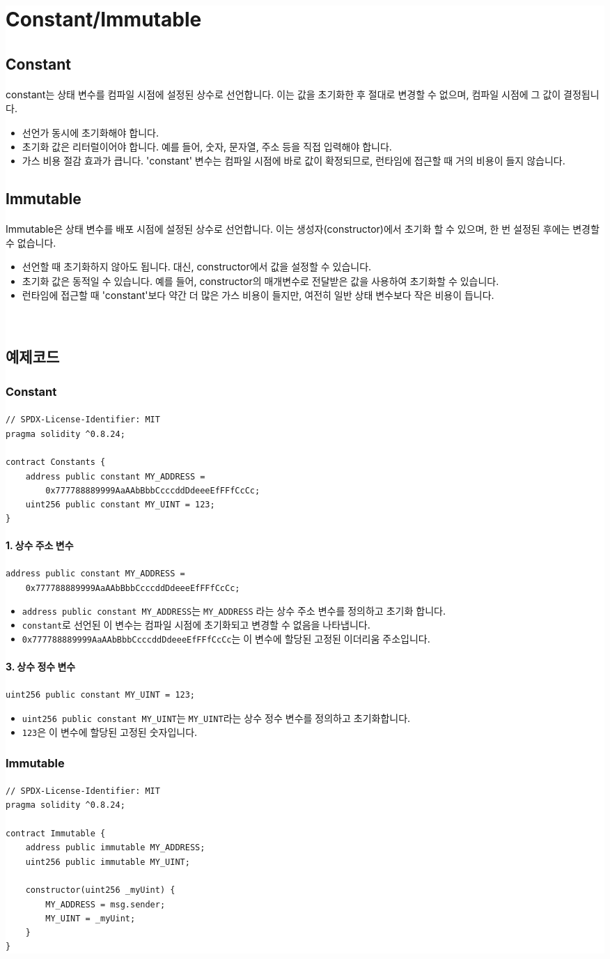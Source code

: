 Constant/Immutable
==============
Constant
--------
constant는 상태 변수를 컴파일 시점에 설정된 상수로 선언합니다. 이는 값을 초기화한 후 절대로 변경할 수 없으며, 컴파일 시점에 그 값이 결정됩니다.

- 선언가 동시에 초기화해야 합니다.
- 초기화 값은 리터럴이어야 합니다. 예를 들어, 숫자, 문자열, 주소 등을 직접 입력해야 합니다.
- 가스 비용 절감 효과가 큽니다. 'constant' 변수는 컴파일 시점에 바로 값이 확정되므로, 런타임에 접근할 때 거의 비용이 들지 않습니다.

Immutable
---------
Immutable은 상태 변수를 배포 시점에 설정된 상수로 선언합니다. 이는 생성자(constructor)에서 초기화 할 수 있으며, 한 번 설정된 후에는 변경할 수 없습니다.

- 선언할 때 초기화하지 않아도 됩니다. 대신, constructor에서 값을 설정할 수 있습니다.
- 초기화 값은 동적일 수 있습니다. 예를 들어, constructor의 매개변수로 전달받은 값을 사용하여 초기화할 수 있습니다.
- 런타임에 접근할 때 'constant'보다 약간 더 많은 가스 비용이 들지만, 여전히 일반 상태 변수보다 작은 비용이 듭니다.

<br/>

예제코드
------
### Constant

```solidity
// SPDX-License-Identifier: MIT
pragma solidity ^0.8.24;

contract Constants {
    address public constant MY_ADDRESS =
        0x777788889999AaAAbBbbCcccddDdeeeEfFFfCcCc;
    uint256 public constant MY_UINT = 123;
}
```
#### 1. 상수 주소 변수
```solidity
address public constant MY_ADDRESS =
    0x777788889999AaAAbBbbCcccddDdeeeEfFFfCcCc;
```
  - `address public constant MY_ADDRESS`는 `MY_ADDRESS` 라는 상수 주소 변수를 정의하고 초기화 합니다.
  - `constant`로 선언된 이 변수는 컴파일 시점에 초기화되고 변경할 수 없음을 나타냅니다.
  - `0x777788889999AaAAbBbbCcccddDdeeeEfFFfCcCc`는 이 변수에 할당된 고정된 이더리움 주소입니다.
#### 3. 상수 정수 변수
```solidity
uint256 public constant MY_UINT = 123;
```
- `uint256 public constant MY_UINT`는 `MY_UINT`라는 상수 정수 변수를 정의하고 초기화합니다.
- `123`은 이 변수에 할당된 고정된 숫자입니다.

### Immutable

```solidity
// SPDX-License-Identifier: MIT
pragma solidity ^0.8.24;

contract Immutable {
    address public immutable MY_ADDRESS;
    uint256 public immutable MY_UINT;

    constructor(uint256 _myUint) {
        MY_ADDRESS = msg.sender;
        MY_UINT = _myUint;
    }
}

```